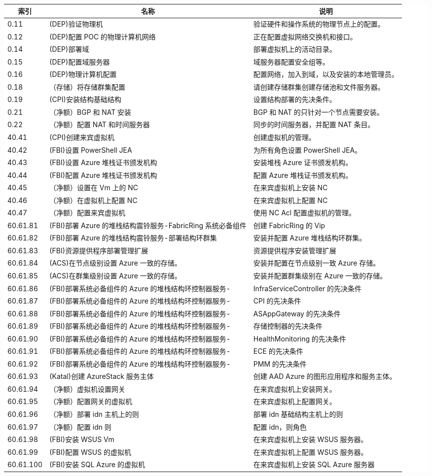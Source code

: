 | 索引 | 名称 | 说明|
| ----- | ----- | -----|
|0.11 | (DEP)验证物理机 | 验证硬件和操作系统的物理节点上的配置。 |
| 0.12 | (DEP)配置 POC 的物理计算机网络 | 正在配置虚拟网络交换机和接口。 |
| 0.14 | (DEP)部署域 | 部署虚拟机上的活动目录。 |
| 0.15 | (DEP)配置域服务器 | 域服务器配置安全组等。 |
| 0.16 | (DEP)物理计算机配置 | 配置网络，加入到域，以及安装的本地管理员。 |
| 0.18 | （存储）将存储群集配置 | 请创建存储群集创建存储池和文件服务器。 |
| 0.19 | (CPI)安装结构基础结构 | 设置结构部署的先决条件。 |
| 0.21 | （净额）BGP 和 NAT 安装 | BGP 和 NAT 的只针对一个节点需要安装。 |
| 0.22 | （净额）配置 NAT 和时间服务器 | 同步的时间服务器，并配置 NAT 条目。 |
| 40.41 | (CPI)创建来宾虚拟机 | 创建虚拟机的管理。 |
| 40.42 | (FBI)设置 PowerShell JEA | 为所有角色设置 PowerShell JEA。 |
| 40.43 | (FBI)设置 Azure 堆栈证书颁发机构 | 安装堆栈 Azure 证书颁发机构。 |
| 40.44 | (FBI)配置 Azure 堆栈证书颁发机构 | 配置 Azure 堆栈证书颁发机构。 |
| 40.45 | （净额）设置在 Vm 上的 NC | 在来宾虚拟机上安装 NC |
| 40.46 | （净额）在虚拟机上配置 NC | 在来宾虚拟机上配置 NC |
| 40.47 | （净额）配置来宾虚拟机 | 使用 NC Acl 配置虚拟机的管理。 |
| 60.61.81 | (FBI)部署 Azure 的堆栈结构震铃服务-FabricRing 系统必备组件 | 创建 FabricRing 的 Vip |
| 60.61.82 | (FBI)部署 Azure 的堆栈结构震铃服务-部署结构环群集 | 安装并配置 Azure 堆栈结构环群集。 |
| 60.61.83 | (FBI)资源提供程序部署管理扩展 | 资源提供程序安装管理扩展 |
| 60.61.84 | (ACS)在节点级别设置 Azure 一致的存储。 | 安装并配置在节点级别一致 Azure 存储。 |
| 60.61.85 | (ACS)在群集级别设置 Azure 一致的存储。 | 安装并配置群集级别在 Azure 一致的存储。 |
| 60.61.86 | (FBI)部署系统必备组件的 Azure 的堆栈结构环控制器服务- | InfraServiceController 的先决条件 |
| 60.61.87 | (FBI)部署系统必备组件的 Azure 的堆栈结构环控制器服务- | CPI 的先决条件 |
| 60.61.88 | (FBI)部署系统必备组件的 Azure 的堆栈结构环控制器服务- | ASAppGateway 的先决条件 |
| 60.61.89 | (FBI)部署系统必备组件的 Azure 的堆栈结构环控制器服务- | 存储控制器的先决条件 |
| 60.61.90 | (FBI)部署系统必备组件的 Azure 的堆栈结构环控制器服务- | HealthMonitoring 的先决条件 |
| 60.61.91 | (FBI)部署系统必备组件的 Azure 的堆栈结构环控制器服务- | ECE 的先决条件 |
| 60.61.92 | (FBI)部署系统必备组件的 Azure 的堆栈结构环控制器服务- | PMM 的先决条件 |
| 60.61.93 | (Katal)创建 AzureStack 服务主体 | 创建 AAD Azure 的图形应用程序和服务主体。 |
| 60.61.94 | （净额）虚拟机设置网关 | 在来宾虚拟机上安装网关。 |
| 60.61.95 | （净额）配置网关的虚拟机 | 在来宾虚拟机上配置网关。 |
| 60.61.96 | （净额）部署 idn 主机上的则 | 部署 idn 基础结构主机上的则 |
| 60.61.97 | （净额）配置 idn 则 | 配置 idn，则角色 |
| 60.61.98 | (FBI)安装 WSUS Vm | 在来宾虚拟机上安装 WSUS 服务器。 |
| 60.61.99 | (FBI)配置 WSUS 的虚拟机 | 在来宾虚拟机上配置 WSUS 服务器。 |
| 60.61.100 | (FBI)安装 SQL Azure 的虚拟机 | 在来宾虚拟机上安装 SQL Azure 服务器 |